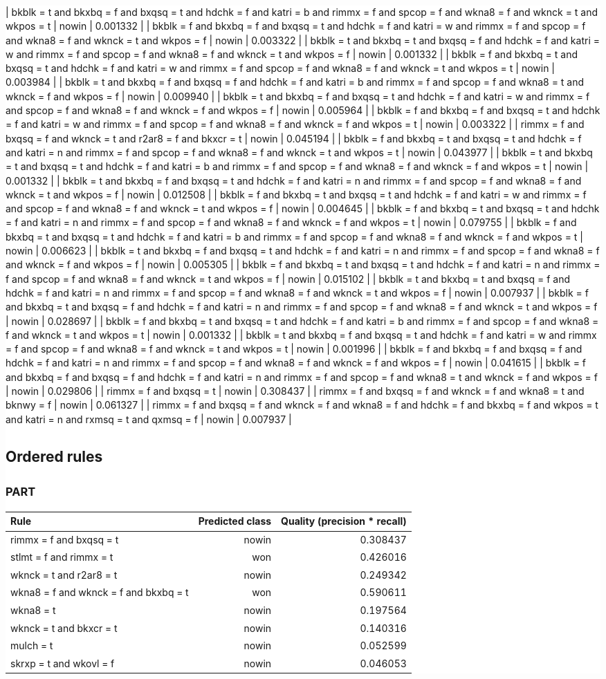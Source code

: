 | bkblk = t and bkxbq = f and bxqsq = t and hdchk = f and katri = b and rimmx = f and spcop = f and wkna8 = f and wknck = t and wkpos = t | nowin | 0.001332 |
| bkblk = f and bkxbq = f and bxqsq = t and hdchk = f and katri = w and rimmx = f and spcop = f and wkna8 = f and wknck = t and wkpos = f | nowin | 0.003322 |
| bkblk = t and bkxbq = t and bxqsq = f and hdchk = f and katri = w and rimmx = f and spcop = f and wkna8 = f and wknck = t and wkpos = f | nowin | 0.001332 |
| bkblk = f and bkxbq = t and bxqsq = t and hdchk = f and katri = w and rimmx = f and spcop = f and wkna8 = f and wknck = t and wkpos = t | nowin | 0.003984 |
| bkblk = t and bkxbq = f and bxqsq = f and hdchk = f and katri = b and rimmx = f and spcop = f and wkna8 = t and wknck = f and wkpos = f | nowin | 0.009940 |
| bkblk = t and bkxbq = f and bxqsq = t and hdchk = f and katri = w and rimmx = f and spcop = f and wkna8 = f and wknck = f and wkpos = f | nowin | 0.005964 |
| bkblk = f and bkxbq = f and bxqsq = t and hdchk = f and katri = w and rimmx = f and spcop = f and wkna8 = f and wknck = f and wkpos = t | nowin | 0.003322 |
| rimmx = f and bxqsq = f and wknck = t and r2ar8 = f and bkxcr = t | nowin | 0.045194 |
| bkblk = f and bkxbq = t and bxqsq = t and hdchk = f and katri = n and rimmx = f and spcop = f and wkna8 = f and wknck = t and wkpos = t | nowin | 0.043977 |
| bkblk = t and bkxbq = t and bxqsq = t and hdchk = f and katri = b and rimmx = f and spcop = f and wkna8 = f and wknck = f and wkpos = t | nowin | 0.001332 |
| bkblk = t and bkxbq = f and bxqsq = t and hdchk = f and katri = n and rimmx = f and spcop = f and wkna8 = f and wknck = t and wkpos = f | nowin | 0.012508 |
| bkblk = f and bkxbq = t and bxqsq = t and hdchk = f and katri = w and rimmx = f and spcop = f and wkna8 = f and wknck = t and wkpos = f | nowin | 0.004645 |
| bkblk = f and bkxbq = t and bxqsq = t and hdchk = f and katri = n and rimmx = f and spcop = f and wkna8 = f and wknck = f and wkpos = t | nowin | 0.079755 |
| bkblk = f and bkxbq = t and bxqsq = t and hdchk = f and katri = b and rimmx = f and spcop = f and wkna8 = f and wknck = f and wkpos = t | nowin | 0.006623 |
| bkblk = t and bkxbq = f and bxqsq = t and hdchk = f and katri = n and rimmx = f and spcop = f and wkna8 = f and wknck = f and wkpos = f | nowin | 0.005305 |
| bkblk = f and bkxbq = t and bxqsq = t and hdchk = f and katri = n and rimmx = f and spcop = f and wkna8 = f and wknck = t and wkpos = f | nowin | 0.015102 |
| bkblk = t and bkxbq = t and bxqsq = f and hdchk = f and katri = n and rimmx = f and spcop = f and wkna8 = f and wknck = t and wkpos = f | nowin | 0.007937 |
| bkblk = f and bkxbq = t and bxqsq = f and hdchk = f and katri = n and rimmx = f and spcop = f and wkna8 = f and wknck = t and wkpos = f | nowin | 0.028697 |
| bkblk = f and bkxbq = t and bxqsq = t and hdchk = f and katri = b and rimmx = f and spcop = f and wkna8 = f and wknck = t and wkpos = t | nowin | 0.001332 |
| bkblk = t and bkxbq = f and bxqsq = t and hdchk = f and katri = w and rimmx = f and spcop = f and wkna8 = f and wknck = t and wkpos = t | nowin | 0.001996 |
| bkblk = f and bkxbq = f and bxqsq = f and hdchk = f and katri = n and rimmx = f and spcop = f and wkna8 = f and wknck = f and wkpos = f | nowin | 0.041615 |
| bkblk = f and bkxbq = f and bxqsq = f and hdchk = f and katri = n and rimmx = f and spcop = f and wkna8 = t and wknck = f and wkpos = f | nowin | 0.029806 |
| rimmx = f and bxqsq = t | nowin | 0.308437 |
| rimmx = f and bxqsq = f and wknck = f and wkna8 = t and bknwy = f | nowin | 0.061327 |
| rimmx = f and bxqsq = f and wknck = f and wkna8 = f and hdchk = f and bkxbq = f and wkpos = t and katri = n and rxmsq = t and qxmsq = f | nowin | 0.007937 |

## Ordered rules

### PART

| Rule | Predicted class | Quality (precision * recall) |
|:----|----:|----:|
| rimmx = f and bxqsq = t | nowin | 0.308437 |
| stlmt = f and rimmx = t | won | 0.426016 |
| wknck = t and r2ar8 = t | nowin | 0.249342 |
| wkna8 = f and wknck = f and bkxbq = t | won | 0.590611 |
| wkna8 = t | nowin | 0.197564 |
| wknck = t and bkxcr = t | nowin | 0.140316 |
| mulch = t | nowin | 0.052599 |
| skrxp = t and wkovl = f | nowin | 0.046053 |